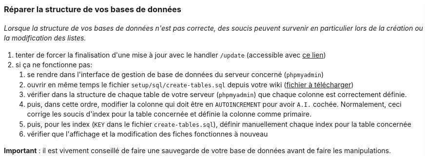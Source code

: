 ### Réparer la structure de vos bases de données

_Lorsque la structure de vos bases de données n'est pas correcte, des soucis peuvent survenir en particulier lors de la création ou la modification des listes._

1.  tenter de forcer la finalisation d'une mise à jour avec le handler `/update` (accessible avec [ce lien](?GererMisesAJour/update 'Forcer la finalisation de la mise à jour :ignore'))
2.  si ça ne fonctionne pas:
    1. se rendre dans l'interface de gestion de base de données du serveur concerné (`phpmyadmin`)
    2. ouvrir en même temps le fichier `setup/sql/create-tables.sql` depuis votre wiki ([fichier à télécharger](setup/sql/create-tables.sql ':ignore'))
    3. vérifier dans la structure de chaque table de votre serveur (`phpmyadmin`) que chaque colonne est correctement définie.
    4. puis, dans cette ordre, modifier la colonne qui doit être en `AUTOINCREMENT` pour avoir `A.I.` cochée. Normalement, ceci corrige les soucis d'index pour la table concernée et définie la colonne comme primaire.
    5. puis, pour les index (`KEY` dans le fichier `create-tables.sql`), définir manuellement chaque index pour la table concernée
    6. vérifier que l'affichage et la modification des fiches fonctionnes à nouveau

**Important** : il est vivement conseillé de faire une sauvegarde de votre base de données avant de faire les manipulations.
